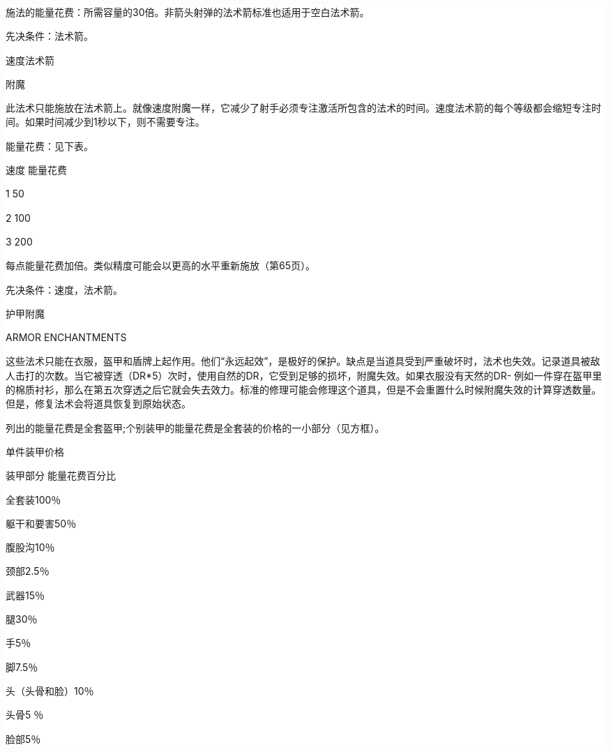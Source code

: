 施法的能量花费：所需容量的30倍。非箭头射弹的法术箭标准也适用于空白法术箭。

先决条件：法术箭。

 

速度法术箭

附魔

此法术只能施放在法术箭上。就像速度附魔一样，它减少了射手必须专注激活所包含的法术的时间。速度法术箭的每个等级都会缩短专注时间。如果时间减少到1秒以下，则不需要专注。

能量花费：见下表。

速度 能量花费

1 50 

2 100 

3 200 

每点能量花费加倍。类似精度可能会以更高的水平重新施放（第65页）。

先决条件：速度，法术箭。

 

护甲附魔

ARMOR ENCHANTMENTS

 

这些法术只能在衣服，盔甲和盾牌上起作用。他们“永远起效”，是极好的保护。缺点是当道具受到严重破坏时，法术也失效。记录道具被敌人击打的次数。当它被穿透（DR*5）次时，使用自然的DR，它受到足够的损坏，附魔失效。如果衣服没有天然的DR- 例如一件穿在盔甲里的棉质衬衫，那么在第五次穿透之后它就会失去效力。标准的修理可能会修理这个道具，但是不会重置什么时候附魔失效的计算穿透数量。但是，修复法术会将道具恢复到原始状态。

列出的能量花费是全套盔甲;个别装甲的能量花费是全套装的价格的一小部分（见方框）。

单件装甲价格

装甲部分   能量花费百分比

全套装100％

躯干和要害50％

腹股沟10％

颈部2.5％

武器15％

腿30％

手5％

脚7.5％

头（头骨和脸）10％

头骨5 ％

脸部5％

 